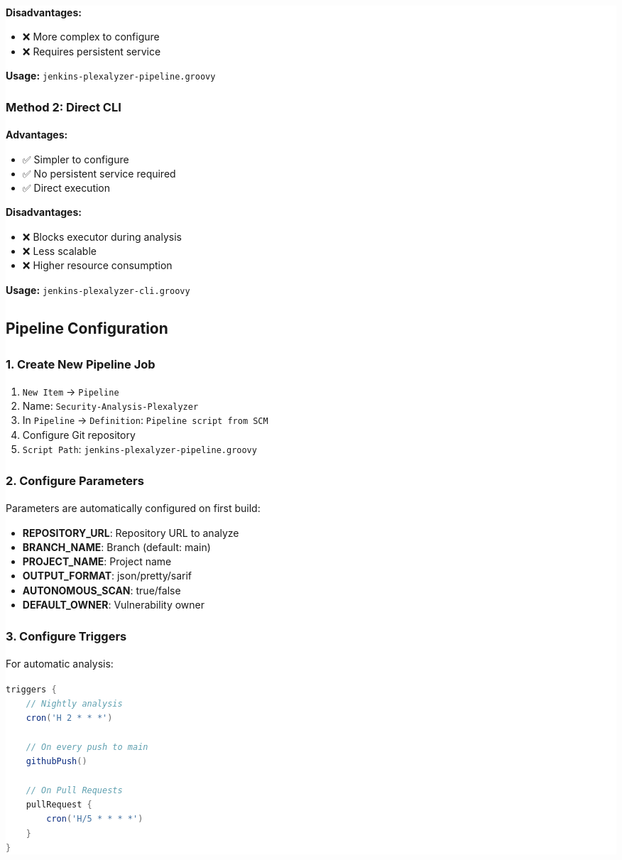 **Disadvantages:**
- ❌ More complex to configure
- ❌ Requires persistent service

**Usage:** `jenkins-plexalyzer-pipeline.groovy`

### Method 2: Direct CLI

**Advantages:**
- ✅ Simpler to configure
- ✅ No persistent service required
- ✅ Direct execution

**Disadvantages:**
- ❌ Blocks executor during analysis
- ❌ Less scalable
- ❌ Higher resource consumption

**Usage:** `jenkins-plexalyzer-cli.groovy`

## Pipeline Configuration

### 1. Create New Pipeline Job

1. `New Item` → `Pipeline`
2. Name: `Security-Analysis-Plexalyzer`
3. In `Pipeline` → `Definition`: `Pipeline script from SCM`
4. Configure Git repository
5. `Script Path`: `jenkins-plexalyzer-pipeline.groovy`

### 2. Configure Parameters

Parameters are automatically configured on first build:

- **REPOSITORY_URL**: Repository URL to analyze
- **BRANCH_NAME**: Branch (default: main)
- **PROJECT_NAME**: Project name
- **OUTPUT_FORMAT**: json/pretty/sarif
- **AUTONOMOUS_SCAN**: true/false
- **DEFAULT_OWNER**: Vulnerability owner

### 3. Configure Triggers

For automatic analysis:

```groovy
triggers {
    // Nightly analysis
    cron('H 2 * * *')
    
    // On every push to main
    githubPush()
    
    // On Pull Requests
    pullRequest {
        cron('H/5 * * * *')
    }
}
```
